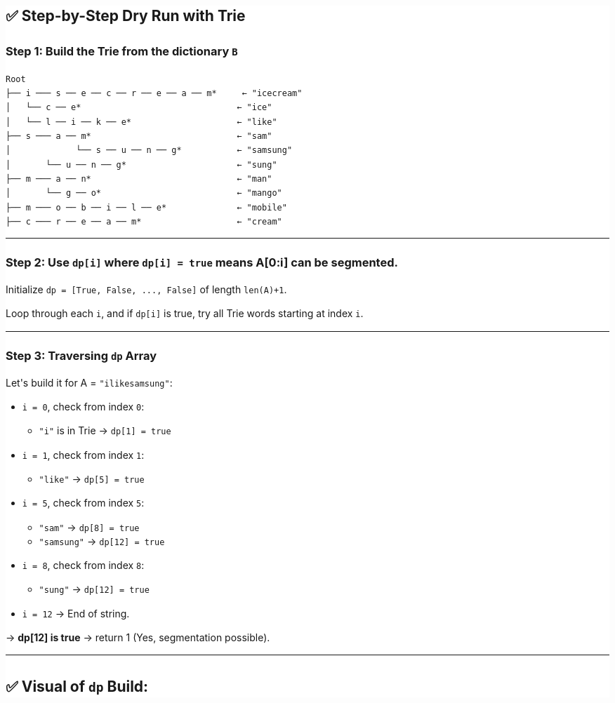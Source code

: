 
## ✅ Step-by-Step Dry Run with Trie

### Step 1: Build the Trie from the dictionary `B`

```
Root
├── i ─── s ── e ── c ── r ── e ── a ── m*     ← "icecream"
│   └── c ── e*                               ← "ice"
│   └── l ── i ── k ── e*                     ← "like"
├── s ─── a ── m*                             ← "sam"
│             └── s ── u ── n ── g*           ← "samsung"
│       └── u ── n ── g*                      ← "sung"
├── m ─── a ── n*                             ← "man"
│       └── g ── o*                           ← "mango"
├── m ─── o ── b ── i ── l ── e*              ← "mobile"
├── c ─── r ── e ── a ── m*                   ← "cream"
```

---

### Step 2: Use `dp[i]` where `dp[i] = true` means A\[0\:i] can be segmented.

Initialize `dp = [True, False, ..., False]` of length `len(A)+1`.

Loop through each `i`, and if `dp[i]` is true, try all Trie words starting at index `i`.

---

### Step 3: Traversing `dp` Array

Let's build it for A = `"ilikesamsung"`:

* `i = 0`, check from index `0`:

  * `"i"` is in Trie → `dp[1] = true`

* `i = 1`, check from index `1`:

  * `"like"` → `dp[5] = true`

* `i = 5`, check from index `5`:

  * `"sam"` → `dp[8] = true`
  * `"samsung"` → `dp[12] = true`

* `i = 8`, check from index `8`:

  * `"sung"` → `dp[12] = true`

* `i = 12` → End of string.

→ **dp\[12] is true** → return 1 (Yes, segmentation possible).

---

## ✅ Visual of `dp` Build:
